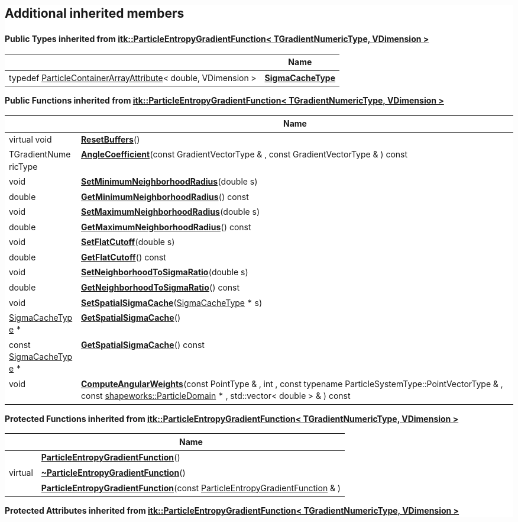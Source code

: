 ## Additional inherited members

**Public Types inherited from [itk::ParticleEntropyGradientFunction< TGradientNumericType, VDimension >](../Classes/classitk_1_1ParticleEntropyGradientFunction.md)**

|                | Name           |
| -------------- | -------------- |
| typedef [ParticleContainerArrayAttribute](../Classes/classitk_1_1ParticleContainerArrayAttribute.md)< double, VDimension > | **[SigmaCacheType](../Classes/classitk_1_1ParticleEntropyGradientFunction.md#typedef-sigmacachetype)**  |

**Public Functions inherited from [itk::ParticleEntropyGradientFunction< TGradientNumericType, VDimension >](../Classes/classitk_1_1ParticleEntropyGradientFunction.md)**

|                | Name           |
| -------------- | -------------- |
| virtual void | **[ResetBuffers](../Classes/classitk_1_1ParticleEntropyGradientFunction.md#function-resetbuffers)**() |
| TGradientNumericType | **[AngleCoefficient](../Classes/classitk_1_1ParticleEntropyGradientFunction.md#function-anglecoefficient)**(const GradientVectorType & , const GradientVectorType & ) const |
| void | **[SetMinimumNeighborhoodRadius](../Classes/classitk_1_1ParticleEntropyGradientFunction.md#function-setminimumneighborhoodradius)**(double s) |
| double | **[GetMinimumNeighborhoodRadius](../Classes/classitk_1_1ParticleEntropyGradientFunction.md#function-getminimumneighborhoodradius)**() const |
| void | **[SetMaximumNeighborhoodRadius](../Classes/classitk_1_1ParticleEntropyGradientFunction.md#function-setmaximumneighborhoodradius)**(double s) |
| double | **[GetMaximumNeighborhoodRadius](../Classes/classitk_1_1ParticleEntropyGradientFunction.md#function-getmaximumneighborhoodradius)**() const |
| void | **[SetFlatCutoff](../Classes/classitk_1_1ParticleEntropyGradientFunction.md#function-setflatcutoff)**(double s) |
| double | **[GetFlatCutoff](../Classes/classitk_1_1ParticleEntropyGradientFunction.md#function-getflatcutoff)**() const |
| void | **[SetNeighborhoodToSigmaRatio](../Classes/classitk_1_1ParticleEntropyGradientFunction.md#function-setneighborhoodtosigmaratio)**(double s) |
| double | **[GetNeighborhoodToSigmaRatio](../Classes/classitk_1_1ParticleEntropyGradientFunction.md#function-getneighborhoodtosigmaratio)**() const |
| void | **[SetSpatialSigmaCache](../Classes/classitk_1_1ParticleEntropyGradientFunction.md#function-setspatialsigmacache)**([SigmaCacheType](../Classes/classitk_1_1ParticleEntropyGradientFunction.md#typedef-sigmacachetype) * s) |
| [SigmaCacheType](../Classes/classitk_1_1ParticleEntropyGradientFunction.md#typedef-sigmacachetype) * | **[GetSpatialSigmaCache](../Classes/classitk_1_1ParticleEntropyGradientFunction.md#function-getspatialsigmacache)**() |
| const [SigmaCacheType](../Classes/classitk_1_1ParticleEntropyGradientFunction.md#typedef-sigmacachetype) * | **[GetSpatialSigmaCache](../Classes/classitk_1_1ParticleEntropyGradientFunction.md#function-getspatialsigmacache)**() const |
| void | **[ComputeAngularWeights](../Classes/classitk_1_1ParticleEntropyGradientFunction.md#function-computeangularweights)**(const PointType & , int , const typename ParticleSystemType::PointVectorType & , const [shapeworks::ParticleDomain](../Classes/classshapeworks_1_1ParticleDomain.md) * , std::vector< double > & ) const |

**Protected Functions inherited from [itk::ParticleEntropyGradientFunction< TGradientNumericType, VDimension >](../Classes/classitk_1_1ParticleEntropyGradientFunction.md)**

|                | Name           |
| -------------- | -------------- |
| | **[ParticleEntropyGradientFunction](../Classes/classitk_1_1ParticleEntropyGradientFunction.md#function-particleentropygradientfunction)**() |
| virtual | **[~ParticleEntropyGradientFunction](../Classes/classitk_1_1ParticleEntropyGradientFunction.md#function-~particleentropygradientfunction)**() |
| | **[ParticleEntropyGradientFunction](../Classes/classitk_1_1ParticleEntropyGradientFunction.md#function-particleentropygradientfunction)**(const [ParticleEntropyGradientFunction](../Classes/classitk_1_1ParticleEntropyGradientFunction.md) & ) |

**Protected Attributes inherited from [itk::ParticleEntropyGradientFunction< TGradientNumericType, VDimension >](../Classes/classitk_1_1ParticleEntropyGradientFunction.md)**

